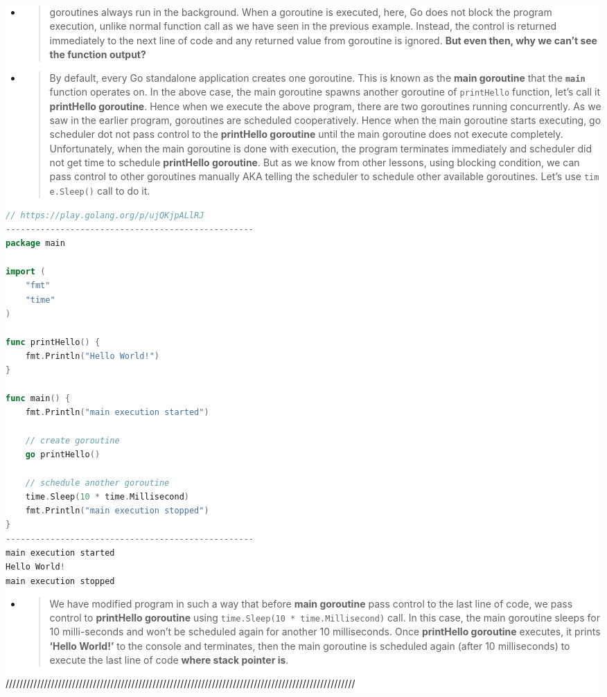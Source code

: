 - > goroutines always run in the background. When a goroutine is executed, here, Go does not block the program execution, unlike normal function call as we have seen in the previous example. Instead, the control is returned immediately to the next line of code and any returned value from goroutine is ignored. **But even then, why we can’t see the function output?**
- > By default, every Go standalone application creates one goroutine. This is known as the **main goroutine** that the **`main`** function operates on. In the above case, the main goroutine spawns another goroutine of `printHello` function, let’s call it **printHello goroutine**. Hence when we execute the above program, there are two goroutines running concurrently. As we saw in the earlier program, goroutines are scheduled cooperatively. Hence when the main goroutine starts executing, go scheduler dot not pass control to the **printHello goroutine** until the main goroutine does not execute completely. Unfortunately, when the main goroutine is done with execution, the program terminates immediately and scheduler did not get time to schedule **printHello goroutine**. But as we know from other lessons, using blocking condition, we can pass control to other goroutines manually AKA telling the scheduler to schedule other available goroutines. Let’s use `time.Sleep()` call to do it.
```go
// https://play.golang.org/p/ujQKjpALlRJ
--------------------------------------------------
package main

import (
	"fmt"
	"time"
)

func printHello() {
	fmt.Println("Hello World!")
}

func main() {
	fmt.Println("main execution started")

	// create goroutine
	go printHello()

	// schedule another goroutine
	time.Sleep(10 * time.Millisecond)
	fmt.Println("main execution stopped")
}
--------------------------------------------------
main execution started
Hello World!
main execution stopped
```
- > We have modified program in such a way that before **main goroutine** pass control to the last line of code, we pass control to **printHello goroutine** using `time.Sleep(10 * time.Millisecond)` call. In this case, the main goroutine sleeps for 10 milli-seconds and won’t be scheduled again for another 10 milliseconds. Once **printHello goroutine** executes, it prints **‘Hello World!’** to the console and terminates, then the main goroutine is scheduled again (after 10 milliseconds) to execute the last line of code **where stack pointer is**.

////////////////////////////////////////////////////////////////////////////////////////////////////

